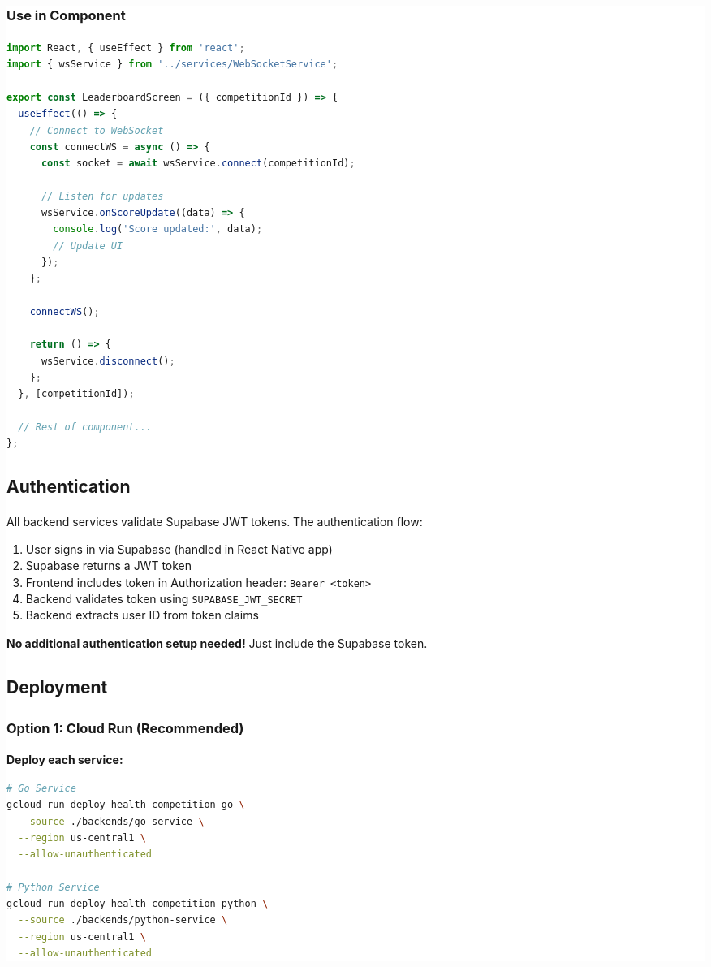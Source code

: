 
### Use in Component

```typescript
import React, { useEffect } from 'react';
import { wsService } from '../services/WebSocketService';

export const LeaderboardScreen = ({ competitionId }) => {
  useEffect(() => {
    // Connect to WebSocket
    const connectWS = async () => {
      const socket = await wsService.connect(competitionId);

      // Listen for updates
      wsService.onScoreUpdate((data) => {
        console.log('Score updated:', data);
        // Update UI
      });
    };

    connectWS();

    return () => {
      wsService.disconnect();
    };
  }, [competitionId]);

  // Rest of component...
};
```

## Authentication

All backend services validate Supabase JWT tokens. The authentication flow:

1. User signs in via Supabase (handled in React Native app)
2. Supabase returns a JWT token
3. Frontend includes token in Authorization header: `Bearer <token>`
4. Backend validates token using `SUPABASE_JWT_SECRET`
5. Backend extracts user ID from token claims

**No additional authentication setup needed!** Just include the Supabase token.

## Deployment

### Option 1: Cloud Run (Recommended)

**Deploy each service:**

```bash
# Go Service
gcloud run deploy health-competition-go \
  --source ./backends/go-service \
  --region us-central1 \
  --allow-unauthenticated

# Python Service
gcloud run deploy health-competition-python \
  --source ./backends/python-service \
  --region us-central1 \
  --allow-unauthenticated
```
